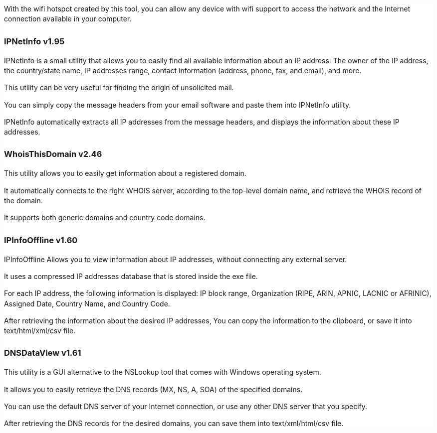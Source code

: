 With the wifi hotspot created by this tool, you can allow any device with wifi support to access the network and the Internet connection available in your computer.





### IPNetInfo v1.95
IPNetInfo is a small utility that allows you to easily find all available information about an IP address:
The owner of the IP address, the country/state name, IP addresses range, contact information 
(address, phone, fax, and email), and more.


This utility can be very useful for finding the origin of unsolicited mail.

You can simply copy the message headers from your email software and paste them into
IPNetInfo utility.

IPNetInfo automatically extracts all IP addresses from the message headers, and
displays the information about these IP addresses.




### WhoisThisDomain v2.46
This utility allows you to easily get information about a registered domain.

It automatically connects to the right WHOIS server, according to the top-level domain name, and retrieve the WHOIS record of the domain.


It supports both generic domains and country code domains.





### IPInfoOffline v1.60
IPInfoOffline Allows you to view information about IP addresses, without connecting any external server.

It uses a compressed IP addresses database that is stored inside the exe file.


For each IP address, the following information is displayed: IP block range, Organization (RIPE, ARIN, APNIC, LACNIC or AFRINIC), Assigned Date, Country Name, and Country Code.

After retrieving the information about the desired IP addresses, You can copy the information to the clipboard, or save it into text/html/xml/csv file.




### DNSDataView v1.61
This utility is a GUI alternative to the NSLookup tool that comes with Windows operating system.

It allows you to easily retrieve the DNS records (MX, NS, A, SOA) of the specified domains.

You can use the default DNS server of your Internet connection, or use any other DNS server that you specify.

After retrieving the DNS records for the desired domains, you can save them into text/xml/html/csv file.
